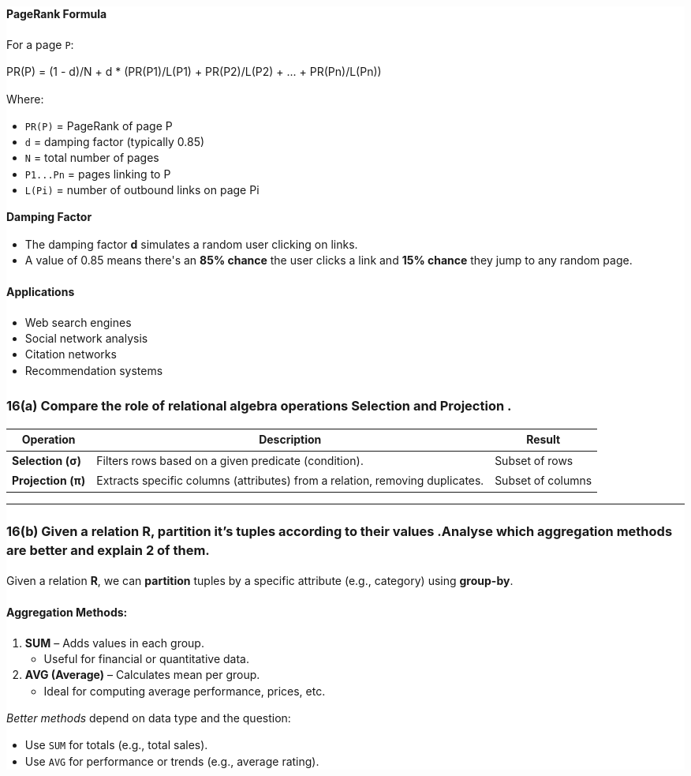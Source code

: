 #### PageRank Formula

For a page `P`:

PR(P) = (1 - d)/N + d * (PR(P1)/L(P1) + PR(P2)/L(P2) + ... + PR(Pn)/L(Pn))

Where:
- `PR(P)` = PageRank of page P  
- `d` = damping factor (typically 0.85)  
- `N` = total number of pages  
- `P1...Pn` = pages linking to P  
- `L(Pi)` = number of outbound links on page Pi  


**Damping Factor**

- The damping factor **d** simulates a random user clicking on links.
- A value of 0.85 means there's an **85% chance** the user clicks a link and **15% chance** they jump to any random page.

#### Applications

- Web search engines  
- Social network analysis  
- Citation networks  
- Recommendation systems

### 16(a) Compare the role of relational algebra operations Selection and Projection .

| Operation   | Description                                                                 | Result                             |
|-------------|-----------------------------------------------------------------------------|------------------------------------|
| **Selection (σ)** | Filters rows based on a given predicate (condition).                       | Subset of rows                     |
| **Projection (π)** | Extracts specific columns (attributes) from a relation, removing duplicates. | Subset of columns  |

---

### 16(b) Given a relation R, partition it’s tuples according to their values .Analyse which aggregation methods are better and explain 2 of them. 

Given a relation **R**, we can **partition** tuples by a specific attribute (e.g., category) using **group-by**.

#### Aggregation Methods:
1. **SUM** – Adds values in each group.
   - Useful for financial or quantitative data.
2. **AVG (Average)** – Calculates mean per group.
   - Ideal for computing average performance, prices, etc.

*Better methods* depend on data type and the question:
- Use `SUM` for totals (e.g., total sales).
- Use `AVG` for performance or trends (e.g., average rating).

